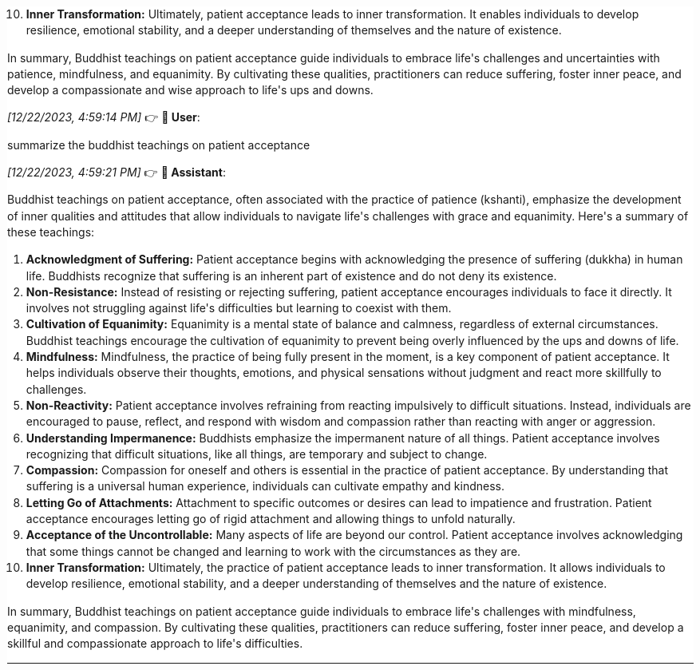 10. **Inner Transformation:** Ultimately, patient acceptance leads to inner transformation. It enables individuals to develop resilience, emotional stability, and a deeper understanding of themselves and the nature of existence.

In summary, Buddhist teachings on patient acceptance guide individuals to embrace life's challenges and uncertainties with patience, mindfulness, and equanimity. By cultivating these qualities, practitioners can reduce suffering, foster inner peace, and develop a compassionate and wise approach to life's ups and downs.<br>

<i>[12/22/2023, 4:59:14 PM]</i> 👉 <b>👤 User</b>: 

summarize the buddhist teachings on patient acceptance
<br>

<i>[12/22/2023, 4:59:21 PM]</i> 👉 <b>🤖 Assistant</b>: 

Buddhist teachings on patient acceptance, often associated with the practice of patience (kshanti), emphasize the development of inner qualities and attitudes that allow individuals to navigate life's challenges with grace and equanimity. Here's a summary of these teachings:

1. **Acknowledgment of Suffering:** Patient acceptance begins with acknowledging the presence of suffering (dukkha) in human life. Buddhists recognize that suffering is an inherent part of existence and do not deny its existence.
2. **Non-Resistance:** Instead of resisting or rejecting suffering, patient acceptance encourages individuals to face it directly. It involves not struggling against life's difficulties but learning to coexist with them.
3. **Cultivation of Equanimity:** Equanimity is a mental state of balance and calmness, regardless of external circumstances. Buddhist teachings encourage the cultivation of equanimity to prevent being overly influenced by the ups and downs of life.
4. **Mindfulness:** Mindfulness, the practice of being fully present in the moment, is a key component of patient acceptance. It helps individuals observe their thoughts, emotions, and physical sensations without judgment and react more skillfully to challenges.
5. **Non-Reactivity:** Patient acceptance involves refraining from reacting impulsively to difficult situations. Instead, individuals are encouraged to pause, reflect, and respond with wisdom and compassion rather than reacting with anger or aggression.
6. **Understanding Impermanence:** Buddhists emphasize the impermanent nature of all things. Patient acceptance involves recognizing that difficult situations, like all things, are temporary and subject to change.
7. **Compassion:** Compassion for oneself and others is essential in the practice of patient acceptance. By understanding that suffering is a universal human experience, individuals can cultivate empathy and kindness.
8. **Letting Go of Attachments:** Attachment to specific outcomes or desires can lead to impatience and frustration. Patient acceptance encourages letting go of rigid attachment and allowing things to unfold naturally.
9. **Acceptance of the Uncontrollable:** Many aspects of life are beyond our control. Patient acceptance involves acknowledging that some things cannot be changed and learning to work with the circumstances as they are.
10. **Inner Transformation:** Ultimately, the practice of patient acceptance leads to inner transformation. It allows individuals to develop resilience, emotional stability, and a deeper understanding of themselves and the nature of existence.

In summary, Buddhist teachings on patient acceptance guide individuals to embrace life's challenges with mindfulness, equanimity, and compassion. By cultivating these qualities, practitioners can reduce suffering, foster inner peace, and develop a skillful and compassionate approach to life's difficulties.<br>

---